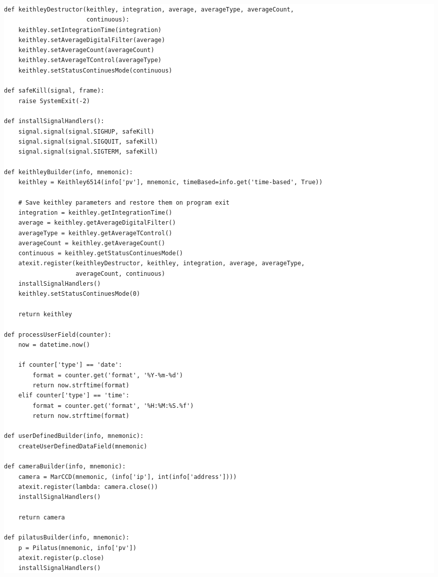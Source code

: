     def keithleyDestructor(keithley, integration, average, averageType, averageCount,
                           continuous):
        keithley.setIntegrationTime(integration)
        keithley.setAverageDigitalFilter(average)
        keithley.setAverageCount(averageCount)
        keithley.setAverageTControl(averageType)
        keithley.setStatusContinuesMode(continuous)
    
    def safeKill(signal, frame):
        raise SystemExit(-2)
    
    def installSignalHandlers():
        signal.signal(signal.SIGHUP, safeKill)
        signal.signal(signal.SIGQUIT, safeKill)
        signal.signal(signal.SIGTERM, safeKill)
    
    def keithleyBuilder(info, mnemonic):
        keithley = Keithley6514(info['pv'], mnemonic, timeBased=info.get('time-based', True))
    
        # Save keithley parameters and restore them on program exit
        integration = keithley.getIntegrationTime()
        average = keithley.getAverageDigitalFilter()
        averageType = keithley.getAverageTControl()
        averageCount = keithley.getAverageCount()
        continuous = keithley.getStatusContinuesMode()
        atexit.register(keithleyDestructor, keithley, integration, average, averageType,
                        averageCount, continuous)
        installSignalHandlers()
        keithley.setStatusContinuesMode(0)
    
        return keithley
    
    def processUserField(counter):
        now = datetime.now()
    
        if counter['type'] == 'date':
            format = counter.get('format', '%Y-%m-%d')
            return now.strftime(format)
        elif counter['type'] == 'time':
            format = counter.get('format', '%H:%M:%S.%f')
            return now.strftime(format)
    
    def userDefinedBuilder(info, mnemonic):
        createUserDefinedDataField(mnemonic)
    
    def cameraBuilder(info, mnemonic):
        camera = MarCCD(mnemonic, (info['ip'], int(info['address'])))
        atexit.register(lambda: camera.close())
        installSignalHandlers()
    
        return camera
    
    def pilatusBuilder(info, mnemonic):
        p = Pilatus(mnemonic, info['pv'])
        atexit.register(p.close)
        installSignalHandlers()
    